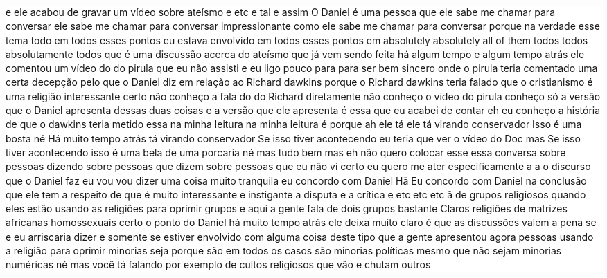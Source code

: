 e ele acabou de gravar um vídeo sobre
ateísmo e etc e tal e assim O Daniel é
uma pessoa
que ele sabe me chamar para conversar
ele sabe me chamar para conversar
impressionante como ele sabe me chamar
para conversar porque na verdade esse
tema todo em todos esses pontos eu
estava envolvido em todos esses pontos
em absolutely
absolutely all of
them todos todos absolutamente todos que
é uma discussão acerca do ateísmo que já
vem sendo feita há algum
tempo e algum tempo atrás ele comentou
um vídeo do do pirula que eu não assisti
e eu ligo pouco para para ser bem
sincero onde o pirula teria comentado
uma certa decepção pelo que o Daniel diz
em relação ao Richard dawkins porque o
Richard dawkins teria falado que o
cristianismo é uma religião interessante
certo não conheço a fala do do Richard
diretamente não conheço o vídeo do
pirula conheço só a versão que o Daniel
apresenta dessas duas coisas e a versão
que ele apresenta é essa que eu acabei
de contar eh eu conheço a história de
que o dawkins teria metido essa na minha
leitura na minha leitura é porque
ah ele tá ele tá virando conservador
Isso é uma bosta né Há muito tempo atrás
tá virando conservador Se isso tiver
acontecendo eu teria que ver o vídeo do
Doc mas Se isso tiver acontecendo isso é
uma bela de uma porcaria né mas tudo bem
mas
eh não quero colocar esse essa conversa
sobre pessoas dizendo sobre pessoas que
dizem sobre pessoas que eu não vi certo
eu quero me ater especificamente a a o
discurso que o Daniel faz eu vou vou
dizer uma coisa muito tranquila eu
concordo com Daniel
Hã Eu concordo com Daniel
na conclusão que ele tem a respeito de
que é muito interessante e instigante a
disputa e a crítica e etc etc etc ã de
grupos religiosos quando eles estão
usando as religiões para oprimir grupos
e aqui a gente fala de dois grupos
bastante Claros religiões de matrizes
africanas homossexuais certo o ponto do
Daniel há muito tempo atrás ele deixa
muito claro é que as discussões valem a
pena se e eu arriscaria dizer e somente
se estiver envolvido com alguma coisa
deste tipo que a gente apresentou agora
pessoas usando a religião para oprimir
minorias seja porque são em todos os
casos são minorias políticas mesmo que
não sejam minorias numéricas né mas você
tá falando por exemplo de cultos
religiosos que vão e chutam outros